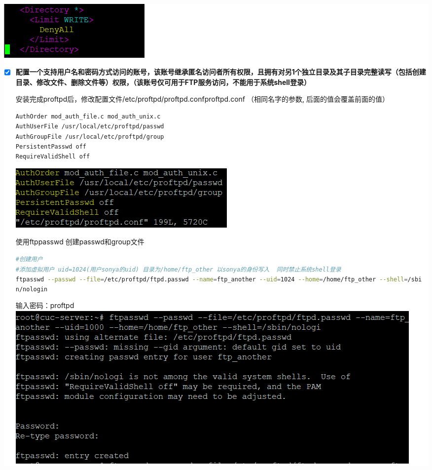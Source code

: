   ![2](images/proftpd配置文件2.PNG)


- [x] **配置一个支持用户名和密码方式访问的账号，该账号继承匿名访问者所有权限，且拥有对另1个独立目录及其子目录完整读写（包括创建目录、修改文件、删除文件等）权限，（该账号仅可用于FTP服务访问，不能用于系统shell登录）**

  安装完成proftpd后，修改配置文件/etc/proftpd/proftpd.confproftpd.conf
  （相同名字的参数, 后面的值会覆盖前面的值）

  ```bash
  AuthOrder mod_auth_file.c mod_auth_unix.c
  AuthUserFile /usr/local/etc/proftpd/passwd
  AuthGroupFile /usr/local/etc/proftpd/group
  PersistentPasswd off
  RequireValidShell off
  ```
  ![2](images/proftpd配置文件3.PNG)

  使用ftppasswd 创建passwd和group文件

  ```bash
  #创建用户
  #添加虚拟用户 uid=1024(用户sonya的uid) 目录为/home/ftp_other 以sonya的身份写入  同时禁止系统shell登录
  ftpasswd --passwd --file=/etc/proftpd/ftpd.passwd --name=ftp_another --uid=1024 --home=/home/ftp_other --shell=/sbin/nologin
  ```
  输入密码：proftpd
  ![](images/proftpd创建用户.PNG)
